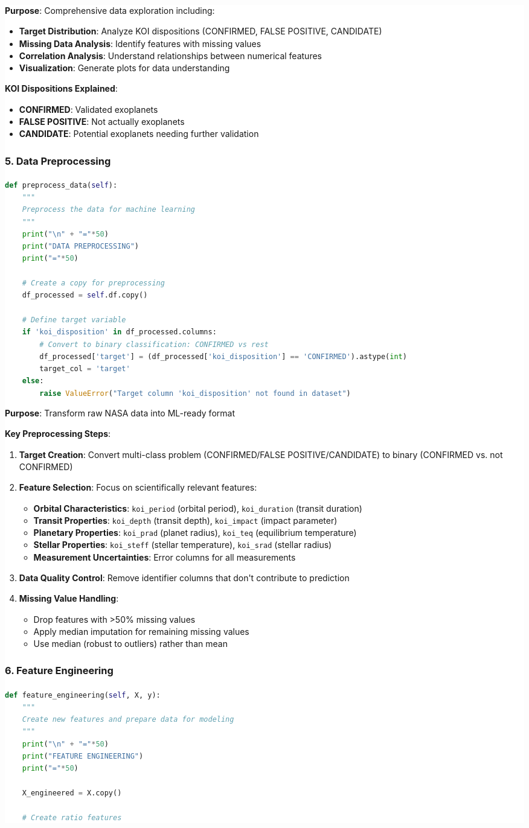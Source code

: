 **Purpose**: Comprehensive data exploration including:
- **Target Distribution**: Analyze KOI dispositions (CONFIRMED, FALSE POSITIVE, CANDIDATE)
- **Missing Data Analysis**: Identify features with missing values
- **Correlation Analysis**: Understand relationships between numerical features
- **Visualization**: Generate plots for data understanding

**KOI Dispositions Explained**:
- **CONFIRMED**: Validated exoplanets
- **FALSE POSITIVE**: Not actually exoplanets
- **CANDIDATE**: Potential exoplanets needing further validation

### 5. Data Preprocessing
```python
def preprocess_data(self):
    """
    Preprocess the data for machine learning
    """
    print("\n" + "="*50)
    print("DATA PREPROCESSING")
    print("="*50)
    
    # Create a copy for preprocessing
    df_processed = self.df.copy()
    
    # Define target variable
    if 'koi_disposition' in df_processed.columns:
        # Convert to binary classification: CONFIRMED vs rest
        df_processed['target'] = (df_processed['koi_disposition'] == 'CONFIRMED').astype(int)
        target_col = 'target'
    else:
        raise ValueError("Target column 'koi_disposition' not found in dataset")
```

**Purpose**: Transform raw NASA data into ML-ready format

**Key Preprocessing Steps**:

1. **Target Creation**: Convert multi-class problem (CONFIRMED/FALSE POSITIVE/CANDIDATE) to binary (CONFIRMED vs. not CONFIRMED)

2. **Feature Selection**: Focus on scientifically relevant features:
   - **Orbital Characteristics**: `koi_period` (orbital period), `koi_duration` (transit duration)
   - **Transit Properties**: `koi_depth` (transit depth), `koi_impact` (impact parameter)
   - **Planetary Properties**: `koi_prad` (planet radius), `koi_teq` (equilibrium temperature)
   - **Stellar Properties**: `koi_steff` (stellar temperature), `koi_srad` (stellar radius)
   - **Measurement Uncertainties**: Error columns for all measurements

3. **Data Quality Control**: Remove identifier columns that don't contribute to prediction

4. **Missing Value Handling**: 
   - Drop features with >50% missing values
   - Apply median imputation for remaining missing values
   - Use median (robust to outliers) rather than mean

### 6. Feature Engineering
```python
def feature_engineering(self, X, y):
    """
    Create new features and prepare data for modeling
    """
    print("\n" + "="*50)
    print("FEATURE ENGINEERING")
    print("="*50)
    
    X_engineered = X.copy()
    
    # Create ratio features
```